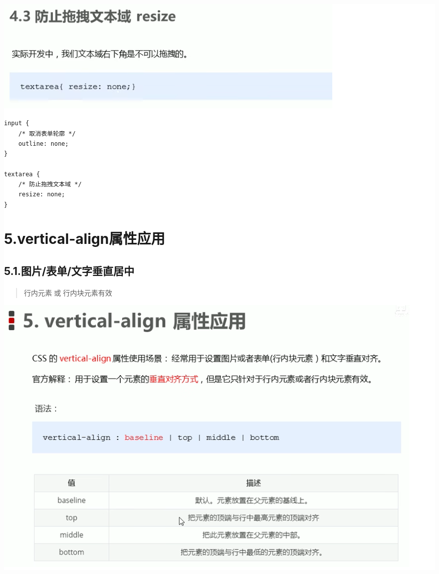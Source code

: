 ![](media_008/014.png)

```
input {
    /* 取消表单轮廓 */
    outline: none;
}

textarea {
    /* 防止拖拽文本域 */
    resize: none;
}
```



# 5.vertical-align属性应用

## 5.1.图片/表单/文字垂直居中

> 行内元素 或 行内块元素有效

![](media_008/015.png)

